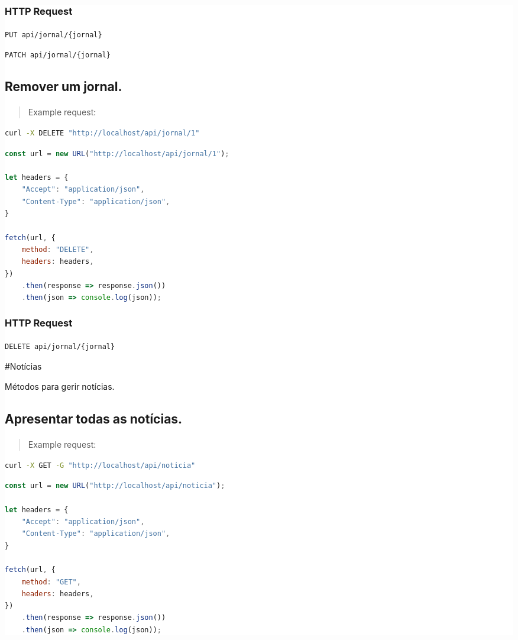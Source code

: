

### HTTP Request
`PUT api/jornal/{jornal}`

`PATCH api/jornal/{jornal}`





## Remover um jornal.

> Example request:

```bash
curl -X DELETE "http://localhost/api/jornal/1" 
```

```javascript
const url = new URL("http://localhost/api/jornal/1");

let headers = {
    "Accept": "application/json",
    "Content-Type": "application/json",
}

fetch(url, {
    method: "DELETE",
    headers: headers,
})
    .then(response => response.json())
    .then(json => console.log(json));
```



### HTTP Request
`DELETE api/jornal/{jornal}`




#Notícias


Métodos para gerir notícias.

## Apresentar todas as notícias.

> Example request:

```bash
curl -X GET -G "http://localhost/api/noticia" 
```

```javascript
const url = new URL("http://localhost/api/noticia");

let headers = {
    "Accept": "application/json",
    "Content-Type": "application/json",
}

fetch(url, {
    method: "GET",
    headers: headers,
})
    .then(response => response.json())
    .then(json => console.log(json));
```
